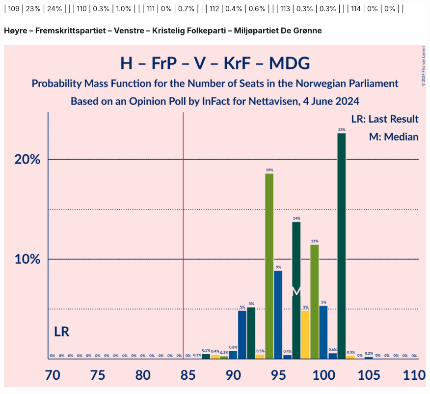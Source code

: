 | 109 | 23% | 24% |  |
| 110 | 0.3% | 1.0% |  |
| 111 | 0% | 0.7% |  |
| 112 | 0.4% | 0.6% |  |
| 113 | 0.3% | 0.3% |  |
| 114 | 0% | 0% |  |

### Høyre – Fremskrittspartiet – Venstre – Kristelig Folkeparti – Miljøpartiet De Grønne

![Graph with seats probability mass function not yet produced](2024-06-04-InFact-coalitions-seats-pmf-h–frp–v–krf–mdg.png "Seats Probability Mass Function")

